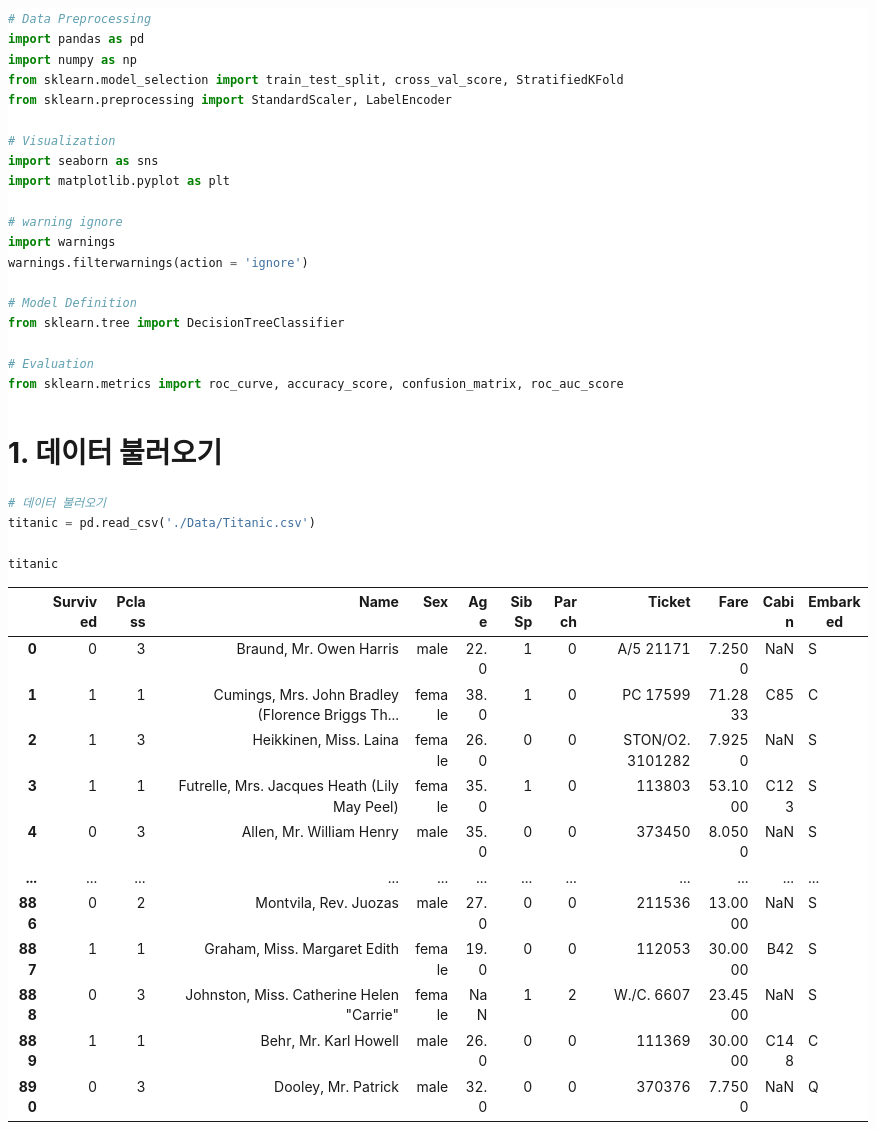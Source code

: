 
```python
# Data Preprocessing 
import pandas as pd
import numpy as np
from sklearn.model_selection import train_test_split, cross_val_score, StratifiedKFold
from sklearn.preprocessing import StandardScaler, LabelEncoder

# Visualization 
import seaborn as sns
import matplotlib.pyplot as plt

# warning ignore 
import warnings
warnings.filterwarnings(action = 'ignore')

# Model Definition
from sklearn.tree import DecisionTreeClassifier

# Evaluation
from sklearn.metrics import roc_curve, accuracy_score, confusion_matrix, roc_auc_score
```

# 1. 데이터 불러오기


```python
# 데이터 불러오기
titanic = pd.read_csv('./Data/Titanic.csv')

titanic
```

|         | Survived | Pclass |                                              Name |    Sex |  Age | SibSp | Parch |           Ticket |    Fare | Cabin | Embarked |
| ------: | -------: | -----: | ------------------------------------------------: | -----: | ---: | ----: | ----: | ---------------: | ------: | ----: | -------- |
|   **0** |        0 |      3 |                           Braund, Mr. Owen Harris |   male | 22.0 |     1 |     0 |        A/5 21171 |  7.2500 |   NaN | S        |
|   **1** |        1 |      1 | Cumings, Mrs. John Bradley (Florence Briggs Th... | female | 38.0 |     1 |     0 |         PC 17599 | 71.2833 |   C85 | C        |
|   **2** |        1 |      3 |                            Heikkinen, Miss. Laina | female | 26.0 |     0 |     0 | STON/O2. 3101282 |  7.9250 |   NaN | S        |
|   **3** |        1 |      1 |      Futrelle, Mrs. Jacques Heath (Lily May Peel) | female | 35.0 |     1 |     0 |           113803 | 53.1000 |  C123 | S        |
|   **4** |        0 |      3 |                          Allen, Mr. William Henry |   male | 35.0 |     0 |     0 |           373450 |  8.0500 |   NaN | S        |
| **...** |      ... |    ... |                                               ... |    ... |  ... |   ... |   ... |              ... |     ... |   ... | ...      |
| **886** |        0 |      2 |                             Montvila, Rev. Juozas |   male | 27.0 |     0 |     0 |           211536 | 13.0000 |   NaN | S        |
| **887** |        1 |      1 |                      Graham, Miss. Margaret Edith | female | 19.0 |     0 |     0 |           112053 | 30.0000 |   B42 | S        |
| **888** |        0 |      3 |          Johnston, Miss. Catherine Helen "Carrie" | female |  NaN |     1 |     2 |       W./C. 6607 | 23.4500 |   NaN | S        |
| **889** |        1 |      1 |                             Behr, Mr. Karl Howell |   male | 26.0 |     0 |     0 |           111369 | 30.0000 |  C148 | C        |
| **890** |        0 |      3 |                               Dooley, Mr. Patrick |   male | 32.0 |     0 |     0 |           370376 |  7.7500 |   NaN | Q        |
